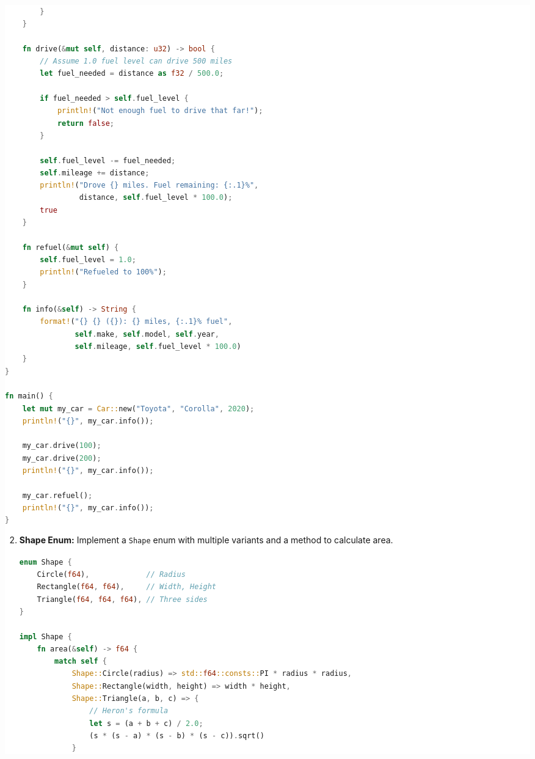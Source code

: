    ```rust
           }
       }
       
       fn drive(&mut self, distance: u32) -> bool {
           // Assume 1.0 fuel level can drive 500 miles
           let fuel_needed = distance as f32 / 500.0;
           
           if fuel_needed > self.fuel_level {
               println!("Not enough fuel to drive that far!");
               return false;
           }
           
           self.fuel_level -= fuel_needed;
           self.mileage += distance;
           println!("Drove {} miles. Fuel remaining: {:.1}%", 
                    distance, self.fuel_level * 100.0);
           true
       }
       
       fn refuel(&mut self) {
           self.fuel_level = 1.0;
           println!("Refueled to 100%");
       }
       
       fn info(&self) -> String {
           format!("{} {} ({}): {} miles, {:.1}% fuel", 
                   self.make, self.model, self.year, 
                   self.mileage, self.fuel_level * 100.0)
       }
   }
   
   fn main() {
       let mut my_car = Car::new("Toyota", "Corolla", 2020);
       println!("{}", my_car.info());
       
       my_car.drive(100);
       my_car.drive(200);
       println!("{}", my_car.info());
       
       my_car.refuel();
       println!("{}", my_car.info());
   }
   ```

2. **Shape Enum:**
   Implement a `Shape` enum with multiple variants and a method to calculate area.

   ```rust
   enum Shape {
       Circle(f64),             // Radius
       Rectangle(f64, f64),     // Width, Height
       Triangle(f64, f64, f64), // Three sides
   }
   
   impl Shape {
       fn area(&self) -> f64 {
           match self {
               Shape::Circle(radius) => std::f64::consts::PI * radius * radius,
               Shape::Rectangle(width, height) => width * height,
               Shape::Triangle(a, b, c) => {
                   // Heron's formula
                   let s = (a + b + c) / 2.0;
                   (s * (s - a) * (s - b) * (s - c)).sqrt()
               }
   ```